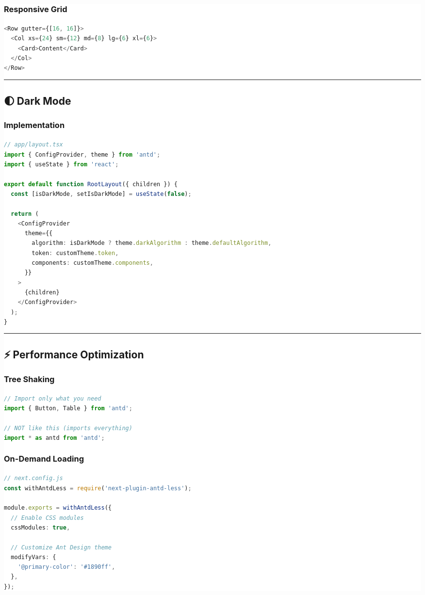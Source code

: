 ### Responsive Grid
```typescript
<Row gutter={[16, 16]}>
  <Col xs={24} sm={12} md={8} lg={6} xl={6}>
    <Card>Content</Card>
  </Col>
</Row>
```

---

## 🌓 Dark Mode

### Implementation
```typescript
// app/layout.tsx
import { ConfigProvider, theme } from 'antd';
import { useState } from 'react';

export default function RootLayout({ children }) {
  const [isDarkMode, setIsDarkMode] = useState(false);
  
  return (
    <ConfigProvider
      theme={{
        algorithm: isDarkMode ? theme.darkAlgorithm : theme.defaultAlgorithm,
        token: customTheme.token,
        components: customTheme.components,
      }}
    >
      {children}
    </ConfigProvider>
  );
}
```

---

## ⚡ Performance Optimization

### Tree Shaking
```typescript
// Import only what you need
import { Button, Table } from 'antd';

// NOT like this (imports everything)
import * as antd from 'antd';
```

### On-Demand Loading
```typescript
// next.config.js
const withAntdLess = require('next-plugin-antd-less');

module.exports = withAntdLess({
  // Enable CSS modules
  cssModules: true,
  
  // Customize Ant Design theme
  modifyVars: {
    '@primary-color': '#1890ff',
  },
});
```